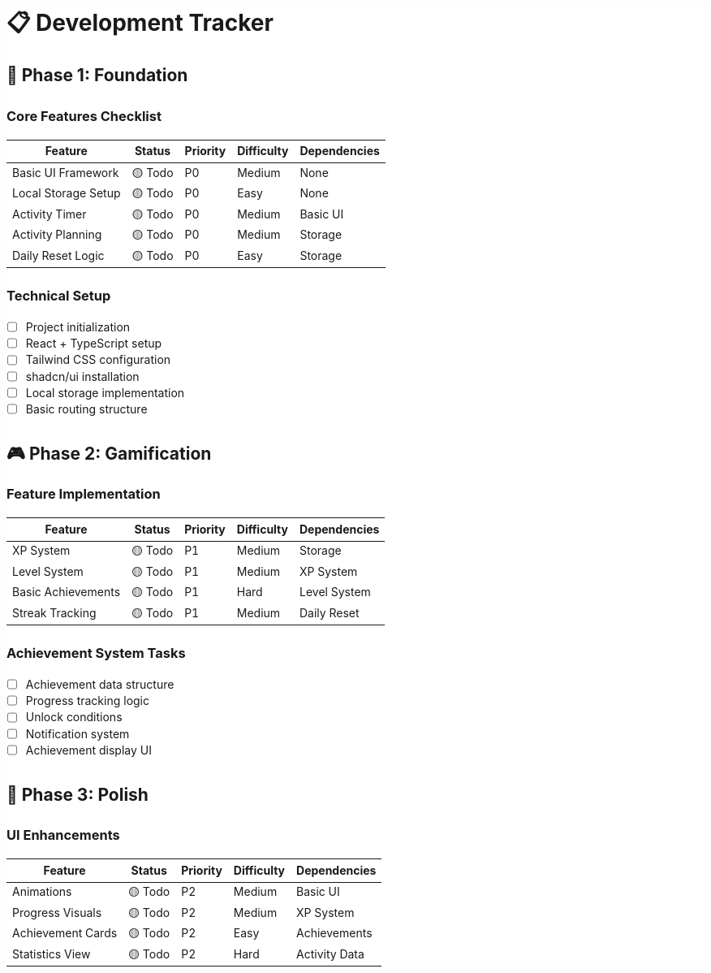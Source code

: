 # 📋 Development Tracker

## 🎯 Phase 1: Foundation
### Core Features Checklist
| Feature | Status | Priority | Difficulty | Dependencies |
|---------|--------|----------|------------|--------------|
| Basic UI Framework | 🟡 Todo | P0 | Medium | None |
| Local Storage Setup | 🟡 Todo | P0 | Easy | None |
| Activity Timer | 🟡 Todo | P0 | Medium | Basic UI |
| Activity Planning | 🟡 Todo | P0 | Medium | Storage |
| Daily Reset Logic | 🟡 Todo | P0 | Easy | Storage |

### Technical Setup
- [ ] Project initialization
- [ ] React + TypeScript setup
- [ ] Tailwind CSS configuration
- [ ] shadcn/ui installation
- [ ] Local storage implementation
- [ ] Basic routing structure

## 🎮 Phase 2: Gamification
### Feature Implementation
| Feature | Status | Priority | Difficulty | Dependencies |
|---------|--------|----------|------------|--------------|
| XP System | 🟡 Todo | P1 | Medium | Storage |
| Level System | 🟡 Todo | P1 | Medium | XP System |
| Basic Achievements | 🟡 Todo | P1 | Hard | Level System |
| Streak Tracking | 🟡 Todo | P1 | Medium | Daily Reset |

### Achievement System Tasks
- [ ] Achievement data structure
- [ ] Progress tracking logic
- [ ] Unlock conditions
- [ ] Notification system
- [ ] Achievement display UI

## 🎨 Phase 3: Polish
### UI Enhancements
| Feature | Status | Priority | Difficulty | Dependencies |
|---------|--------|----------|------------|--------------|
| Animations | 🟡 Todo | P2 | Medium | Basic UI |
| Progress Visuals | 🟡 Todo | P2 | Medium | XP System |
| Achievement Cards | 🟡 Todo | P2 | Easy | Achievements |
| Statistics View | 🟡 Todo | P2 | Hard | Activity Data |

